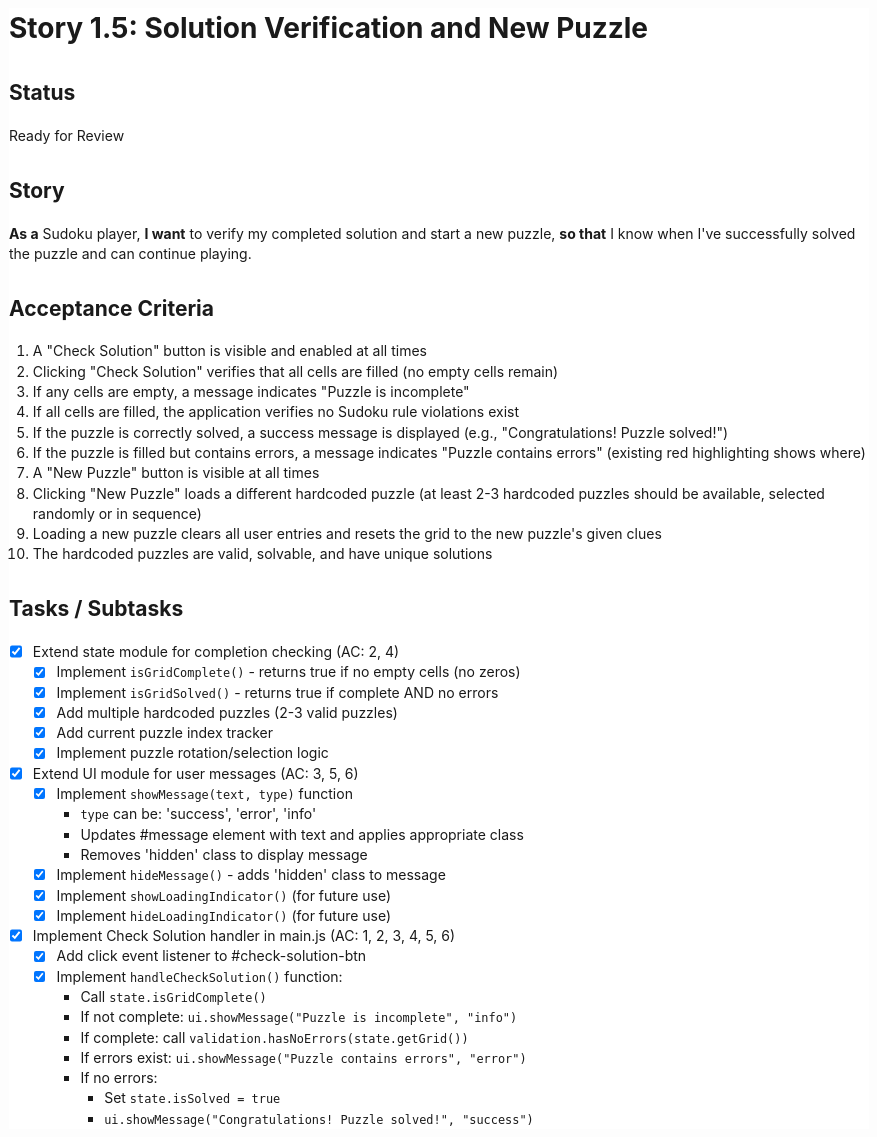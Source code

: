 # Story 1.5: Solution Verification and New Puzzle

## Status

Ready for Review

## Story

**As a** Sudoku player,
**I want** to verify my completed solution and start a new puzzle,
**so that** I know when I've successfully solved the puzzle and can continue playing.

## Acceptance Criteria

1. A "Check Solution" button is visible and enabled at all times
2. Clicking "Check Solution" verifies that all cells are filled (no empty cells remain)
3. If any cells are empty, a message indicates "Puzzle is incomplete"
4. If all cells are filled, the application verifies no Sudoku rule violations exist
5. If the puzzle is correctly solved, a success message is displayed (e.g., "Congratulations! Puzzle solved!")
6. If the puzzle is filled but contains errors, a message indicates "Puzzle contains errors" (existing red highlighting shows where)
7. A "New Puzzle" button is visible at all times
8. Clicking "New Puzzle" loads a different hardcoded puzzle (at least 2-3 hardcoded puzzles should be available, selected randomly or in sequence)
9. Loading a new puzzle clears all user entries and resets the grid to the new puzzle's given clues
10. The hardcoded puzzles are valid, solvable, and have unique solutions

## Tasks / Subtasks

- [x] Extend state module for completion checking (AC: 2, 4)
  - [x] Implement `isGridComplete()` - returns true if no empty cells (no zeros)
  - [x] Implement `isGridSolved()` - returns true if complete AND no errors
  - [x] Add multiple hardcoded puzzles (2-3 valid puzzles)
  - [x] Add current puzzle index tracker
  - [x] Implement puzzle rotation/selection logic

- [x] Extend UI module for user messages (AC: 3, 5, 6)
  - [x] Implement `showMessage(text, type)` function
    - `type` can be: 'success', 'error', 'info'
    - Updates #message element with text and applies appropriate class
    - Removes 'hidden' class to display message
  - [x] Implement `hideMessage()` - adds 'hidden' class to message
  - [x] Implement `showLoadingIndicator()` (for future use)
  - [x] Implement `hideLoadingIndicator()` (for future use)

- [x] Implement Check Solution handler in main.js (AC: 1, 2, 3, 4, 5, 6)
  - [x] Add click event listener to #check-solution-btn
  - [x] Implement `handleCheckSolution()` function:
    - Call `state.isGridComplete()`
    - If not complete: `ui.showMessage("Puzzle is incomplete", "info")`
    - If complete: call `validation.hasNoErrors(state.getGrid())`
    - If errors exist: `ui.showMessage("Puzzle contains errors", "error")`
    - If no errors:
      - Set `state.isSolved = true`
      - `ui.showMessage("Congratulations! Puzzle solved!", "success")`
